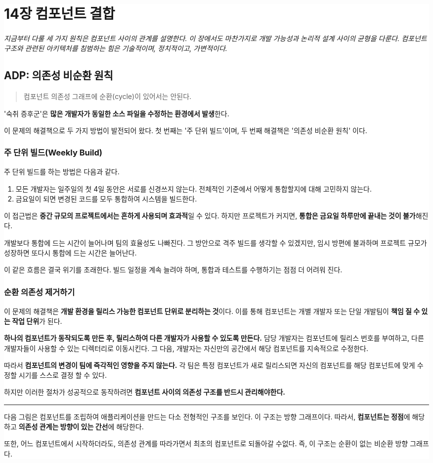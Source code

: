 # 14장 컴포넌트 결합

_지금부터 다룰 세 가지 원칙은 컴포넌트 사이의 관계를 설명한다. 이 장에서도 마찬가지로 개발 가능성과 논리적 설계 사이의 균형을 다룬다. 컴포넌트 구조와 관련된 아키텍처를 침범하는 힘은 기술적이며, 정치적이고, 가변적이다._

## ADP: 의존성 비순환 원칙

> 컴포넌트 의존성 그래프에 순환(cycle)이 있어서는 안된다.

'숙취 증후군'은 **많은 개발자가 동일한 소스 파일을 수정하는 환경에서 발생**한다.

이 문제의 해결책으로 두 가지 방법이 발전되어 왔다. 첫 번째는 '주 단위 빌드'이며, 두 번째 해결책은 '의존성 비순환 원칙' 이다.

### 주 단위 빌드(Weekly Build)

주 단위 빌드를 하는 방법은 다음과 같다. 

1. 모든 개발자는 일주일의 첫 4일 동안은 서로를 신경쓰지 않는다. 전체적인 기준에서 어떻게 통합할지에 대해 고민하지 않는다.
2. 금요일이 되면 변경된 코드를 모두 통합하여 시스템을 빌드한다.

이 접근법은 **중간 규모의 프로젝트에서는 흔하게 사용되며 효과적**일 수 있다. 하지만 프로젝트가 커지면, **통합은 금요일 하루만에 끝내는 것이 불가**해진다.

개발보다 통합에 드는 시간이 늘어나며 팀의 효율성도 나빠진다. 그 방안으로 격주 빌드를 생각할 수 있겠지만, 임시 방편에 불과하며 프로젝트 규모가 성장하면 또다시 통합에 드는 시간은 늘어난다.

이 같은 흐름은 결국 위기를 초래한다. 빌드 일정을 계속 늘려야 하며, 통합과 테스트를 수행하기는 점점 더 어려워 진다.

### 순환 의존성 제거하기

이 문제의 해결책은 **개발 환경을 릴리스 가능한 컴포넌트 단위로 분리하는 것**이다. 이를 통해 컴포넌트는 개별 개발자 또는 단일 개발팀이 **책임 질 수 있는 작업 단위**가 된다. 

**하나의 컴포넌트가 동작되도록 만든 후, 릴리스하여 다른 개발자가 사용할 수 있도록 만든다.** 담당 개발자는 컴포넌트에 릴리스 번호를 부여하고, 다른 개발자들이 사용할 수 있는 디렉터리로 이동시킨다. 그 다음, 개발자는 자신만의 공간에서 해당 컴포넌트를 지속적으로 수정한다.

따라서 **컴포넌트의 변경이 팀에 즉각적인 영향을 주지 않는다.** 각 팀은 특정 컴포넌트가 새로 릴리스되면 자신의 컴포넌트를 해당 컴포넌트에 맞게 수정할 시기를 스스로 결정 할 수 있다.

하지만 이러한 절차가 성공적으로 동작하려면 **컴포넌트 사이의 의존성 구조를 반드시 관리해야한다.**

---

다음 그림은 컴포넌트를 조립하여 애플리케이션을 만드는 다소 전형적인 구조를 보인다. 이 구조는 방향 그래프이다. 따라서, **컴포넌트는 정점**에 해당하고 **의존성 관계는 방향이 있는 간선**에 해당한다.

또한, 어느 컴포넌트에서 시작하더라도, 의존성 관계를 따라가면서 최초의 컴포넌트로 되돌아갈 수없다. 즉, 이 구조는 순환이 없는 비순환 방향 그래프다.
